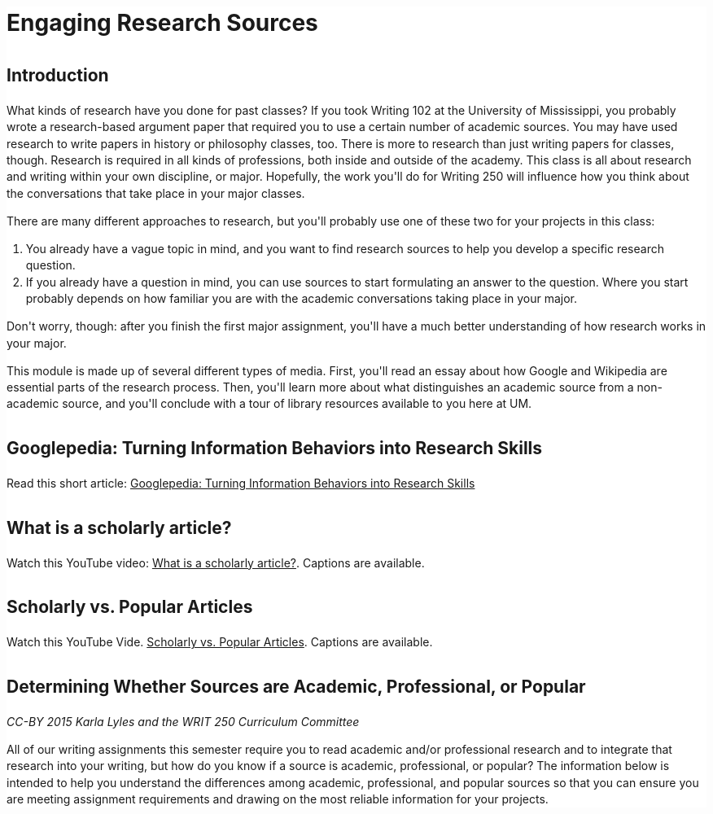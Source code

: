 # Engaging Research Sources
## Introduction 
What kinds of research have you done for past classes? If you took Writing 102 at the University of Mississippi, you probably wrote a research-based argument paper that required you to use a certain number of academic sources. You may have used research to write papers in history or philosophy classes, too. There is more to research than just writing papers for classes, though. Research is required in all kinds of professions, both inside and outside of the academy. This class is all about research and writing within your own discipline, or major. Hopefully, the work you'll do for Writing 250 will influence how you think about the conversations that take place in your major classes. 

There are many different approaches to research, but you'll probably use one of these two for your projects in this class: 

1. You already have a vague topic in mind, and you want to find research sources to help you develop a specific research question. 
2. If you already have a question in mind, you can use sources to start formulating an answer to the question. 
Where you start probably depends on how familiar you are with the academic conversations taking place in your major. 
 
Don't worry, though: after you finish the first major assignment, you'll have a much better understanding of how research works in your major. 

This module is made up of several different types of media. First, you'll read an essay about how Google and Wikipedia are essential parts of the research process. Then, you'll learn more about what distinguishes an academic source from a non-academic source, and you'll conclude with a tour of library resources available to you here at UM. 

## Googlepedia: Turning Information Behaviors into Research Skills
Read this short article: [Googlepedia: Turning Information Behaviors into Research Skills](http://writingspaces.org/sites/default/files/mcclure--googlepedia.pdf)

## What is a scholarly article?
Watch this YouTube video: [What is a scholarly article?](https://www.youtube.com/watch?v=lVgScJ272D0). Captions are available. 

## Scholarly vs. Popular Articles
Watch this YouTube Vide. [Scholarly vs. Popular Articles](https://www.youtube.com/watch?v=Ud0U-NWuIj8). Captions are available. 

## Determining Whether Sources are Academic, Professional, or Popular
*CC-BY 2015 Karla Lyles and the WRIT 250 Curriculum Committee* 

All of our writing assignments this semester require you to read academic and/or professional research and to integrate that research into your writing, but how do you know if a source is academic, professional, or popular? The information below is intended to help you understand the differences among academic, professional, and popular sources so that you can ensure you are meeting assignment requirements and drawing on the most reliable information for your projects. 
